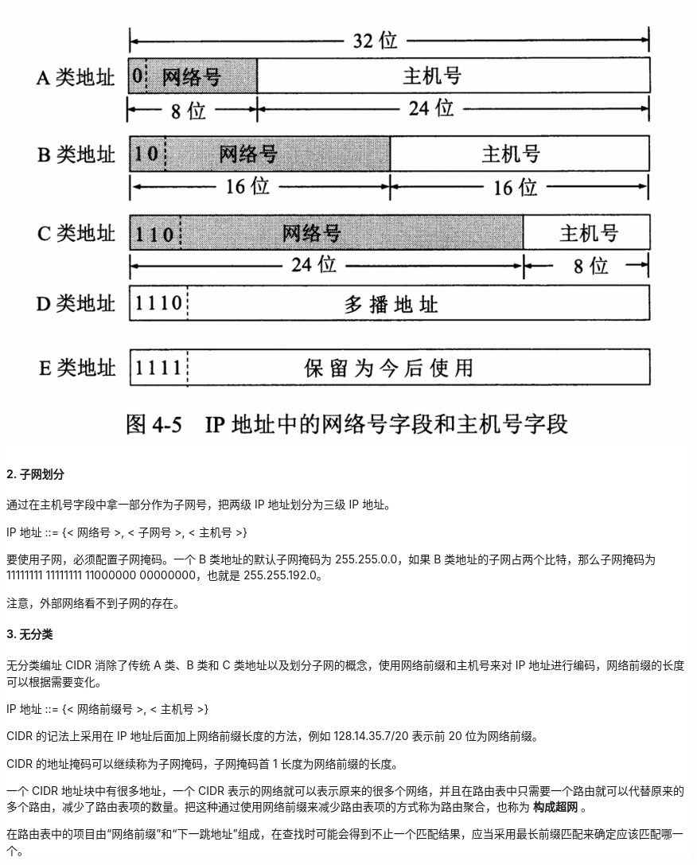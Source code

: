 ![cbf50eb8-22b4-4528-a2e7-d187143d57f7.png](../%E8%AE%A1%E7%AE%97%E6%9C%BA%E7%BD%91%E7%BB%9C/assets/cbf50eb8-22b4-4528-a2e7-d187143d57f7.png)

#### 2. 子网划分

通过在主机号字段中拿一部分作为子网号，把两级 IP 地址划分为三级 IP 地址。

IP 地址 ::= {< 网络号 >, < 子网号 >, < 主机号 >}

要使用子网，必须配置子网掩码。一个 B 类地址的默认子网掩码为 255.255.0.0，如果 B 类地址的子网占两个比特，那么子网掩码为 11111111 11111111 11000000 00000000，也就是 255.255.192.0。

注意，外部网络看不到子网的存在。

#### 3. 无分类

无分类编址 CIDR 消除了传统 A 类、B 类和 C 类地址以及划分子网的概念，使用网络前缀和主机号来对 IP 地址进行编码，网络前缀的长度可以根据需要变化。

IP 地址 ::= {< 网络前缀号 >, < 主机号 >}

CIDR 的记法上采用在 IP 地址后面加上网络前缀长度的方法，例如 128.14.35.7/20 表示前 20 位为网络前缀。

CIDR 的地址掩码可以继续称为子网掩码，子网掩码首 1 长度为网络前缀的长度。

一个 CIDR 地址块中有很多地址，一个 CIDR 表示的网络就可以表示原来的很多个网络，并且在路由表中只需要一个路由就可以代替原来的多个路由，减少了路由表项的数量。把这种通过使用网络前缀来减少路由表项的方式称为路由聚合，也称为 **构成超网** 。

在路由表中的项目由“网络前缀”和“下一跳地址”组成，在查找时可能会得到不止一个匹配结果，应当采用最长前缀匹配来确定应该匹配哪一个。
